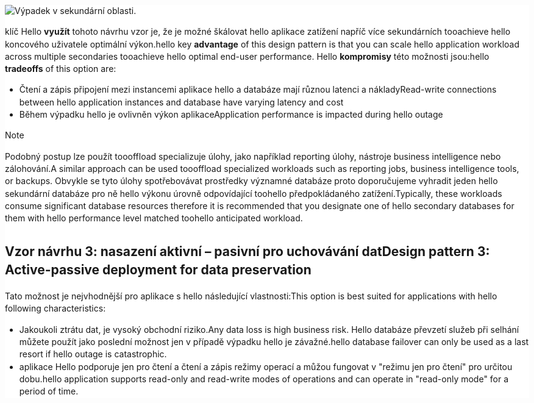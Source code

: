 ![Výpadek v sekundární oblasti.](./media/sql-database-designing-cloud-solutions-for-disaster-recovery/pattern2-3.png)

<span data-ttu-id="054d4-180">klíč Hello **využít** tohoto návrhu vzor je, že je možné škálovat hello aplikace zatížení napříč více sekundárních tooachieve hello koncového uživatele optimální výkon.</span><span class="sxs-lookup"><span data-stu-id="054d4-180">hello key **advantage** of this design pattern is that you can scale hello application workload across multiple secondaries tooachieve hello optimal end-user performance.</span></span> <span data-ttu-id="054d4-181">Hello **kompromisy** této možnosti jsou:</span><span class="sxs-lookup"><span data-stu-id="054d4-181">hello **tradeoffs** of this option are:</span></span>

* <span data-ttu-id="054d4-182">Čtení a zápis připojení mezi instancemi aplikace hello a databáze mají různou latenci a náklady</span><span class="sxs-lookup"><span data-stu-id="054d4-182">Read-write connections between hello application instances and database have varying latency and cost</span></span>
* <span data-ttu-id="054d4-183">Během výpadku hello je ovlivněn výkon aplikace</span><span class="sxs-lookup"><span data-stu-id="054d4-183">Application performance is impacted during hello outage</span></span>

> [!NOTE]
> <span data-ttu-id="054d4-184">Podobný postup lze použít toooffload specializuje úlohy, jako například reporting úlohy, nástroje business intelligence nebo zálohování.</span><span class="sxs-lookup"><span data-stu-id="054d4-184">A similar approach can be used toooffload specialized workloads such as reporting jobs, business intelligence tools, or backups.</span></span> <span data-ttu-id="054d4-185">Obvykle se tyto úlohy spotřebovávat prostředky významné databáze proto doporučujeme vyhradit jeden hello sekundární databáze pro ně hello výkonu úrovně odpovídající toohello předpokládaného zatížení.</span><span class="sxs-lookup"><span data-stu-id="054d4-185">Typically, these workloads consume significant database resources therefore it is recommended that you designate one of hello secondary databases for them with hello performance level matched toohello anticipated workload.</span></span>
>

## <a name="design-pattern-3-active-passive-deployment-for-data-preservation"></a><span data-ttu-id="054d4-186">Vzor návrhu 3: nasazení aktivní – pasivní pro uchovávání dat</span><span class="sxs-lookup"><span data-stu-id="054d4-186">Design pattern 3: Active-passive deployment for data preservation</span></span>
<span data-ttu-id="054d4-187">Tato možnost je nejvhodnější pro aplikace s hello následující vlastnosti:</span><span class="sxs-lookup"><span data-stu-id="054d4-187">This option is best suited for applications with hello following characteristics:</span></span>

* <span data-ttu-id="054d4-188">Jakoukoli ztrátu dat, je vysoký obchodní riziko.</span><span class="sxs-lookup"><span data-stu-id="054d4-188">Any data loss is high business risk.</span></span> <span data-ttu-id="054d4-189">Hello databáze převzetí služeb při selhání můžete použít jako poslední možnost jen v případě výpadku hello je závažné.</span><span class="sxs-lookup"><span data-stu-id="054d4-189">hello database failover can only be used as a last resort if hello outage is catastrophic.</span></span>
* <span data-ttu-id="054d4-190">aplikace Hello podporuje jen pro čtení a čtení a zápis režimy operací a můžou fungovat v "režimu jen pro čtení" pro určitou dobu.</span><span class="sxs-lookup"><span data-stu-id="054d4-190">hello application supports read-only and read-write modes of operations and can operate in "read-only mode" for a period of time.</span></span>
